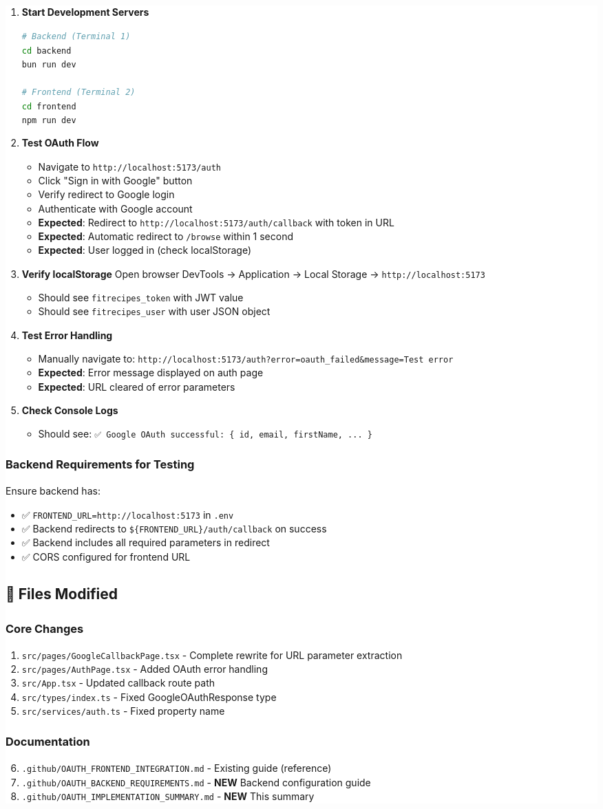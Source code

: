 1. **Start Development Servers**
   ```bash
   # Backend (Terminal 1)
   cd backend
   bun run dev
   
   # Frontend (Terminal 2)
   cd frontend
   npm run dev
   ```

2. **Test OAuth Flow**
   - Navigate to `http://localhost:5173/auth`
   - Click "Sign in with Google" button
   - Verify redirect to Google login
   - Authenticate with Google account
   - **Expected**: Redirect to `http://localhost:5173/auth/callback` with token in URL
   - **Expected**: Automatic redirect to `/browse` within 1 second
   - **Expected**: User logged in (check localStorage)

3. **Verify localStorage**
   Open browser DevTools → Application → Local Storage → `http://localhost:5173`
   - Should see `fitrecipes_token` with JWT value
   - Should see `fitrecipes_user` with user JSON object

4. **Test Error Handling**
   - Manually navigate to: `http://localhost:5173/auth?error=oauth_failed&message=Test error`
   - **Expected**: Error message displayed on auth page
   - **Expected**: URL cleared of error parameters

5. **Check Console Logs**
   - Should see: `✅ Google OAuth successful: { id, email, firstName, ... }`

### Backend Requirements for Testing

Ensure backend has:
- ✅ `FRONTEND_URL=http://localhost:5173` in `.env`
- ✅ Backend redirects to `${FRONTEND_URL}/auth/callback` on success
- ✅ Backend includes all required parameters in redirect
- ✅ CORS configured for frontend URL

## 📁 Files Modified

### Core Changes
1. `src/pages/GoogleCallbackPage.tsx` - Complete rewrite for URL parameter extraction
2. `src/pages/AuthPage.tsx` - Added OAuth error handling
3. `src/App.tsx` - Updated callback route path
4. `src/types/index.ts` - Fixed GoogleOAuthResponse type
5. `src/services/auth.ts` - Fixed property name

### Documentation
6. `.github/OAUTH_FRONTEND_INTEGRATION.md` - Existing guide (reference)
7. `.github/OAUTH_BACKEND_REQUIREMENTS.md` - **NEW** Backend configuration guide
8. `.github/OAUTH_IMPLEMENTATION_SUMMARY.md` - **NEW** This summary

